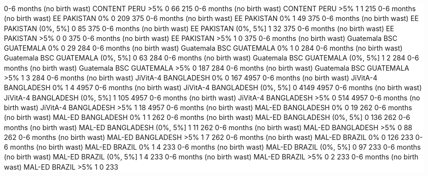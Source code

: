 0-6 months (no birth wast)    CONTENT         PERU                           >5%                    0       66    215
0-6 months (no birth wast)    CONTENT         PERU                           >5%                    1        1    215
0-6 months (no birth wast)    EE              PAKISTAN                       0%                     0      209    375
0-6 months (no birth wast)    EE              PAKISTAN                       0%                     1       49    375
0-6 months (no birth wast)    EE              PAKISTAN                       (0%, 5%]               0       85    375
0-6 months (no birth wast)    EE              PAKISTAN                       (0%, 5%]               1       32    375
0-6 months (no birth wast)    EE              PAKISTAN                       >5%                    0        0    375
0-6 months (no birth wast)    EE              PAKISTAN                       >5%                    1        0    375
0-6 months (no birth wast)    Guatemala BSC   GUATEMALA                      0%                     0       29    284
0-6 months (no birth wast)    Guatemala BSC   GUATEMALA                      0%                     1        0    284
0-6 months (no birth wast)    Guatemala BSC   GUATEMALA                      (0%, 5%]               0       63    284
0-6 months (no birth wast)    Guatemala BSC   GUATEMALA                      (0%, 5%]               1        2    284
0-6 months (no birth wast)    Guatemala BSC   GUATEMALA                      >5%                    0      187    284
0-6 months (no birth wast)    Guatemala BSC   GUATEMALA                      >5%                    1        3    284
0-6 months (no birth wast)    JiVitA-4        BANGLADESH                     0%                     0      167   4957
0-6 months (no birth wast)    JiVitA-4        BANGLADESH                     0%                     1        4   4957
0-6 months (no birth wast)    JiVitA-4        BANGLADESH                     (0%, 5%]               0     4149   4957
0-6 months (no birth wast)    JiVitA-4        BANGLADESH                     (0%, 5%]               1      105   4957
0-6 months (no birth wast)    JiVitA-4        BANGLADESH                     >5%                    0      514   4957
0-6 months (no birth wast)    JiVitA-4        BANGLADESH                     >5%                    1       18   4957
0-6 months (no birth wast)    MAL-ED          BANGLADESH                     0%                     0       19    262
0-6 months (no birth wast)    MAL-ED          BANGLADESH                     0%                     1        1    262
0-6 months (no birth wast)    MAL-ED          BANGLADESH                     (0%, 5%]               0      136    262
0-6 months (no birth wast)    MAL-ED          BANGLADESH                     (0%, 5%]               1       11    262
0-6 months (no birth wast)    MAL-ED          BANGLADESH                     >5%                    0       88    262
0-6 months (no birth wast)    MAL-ED          BANGLADESH                     >5%                    1        7    262
0-6 months (no birth wast)    MAL-ED          BRAZIL                         0%                     0      126    233
0-6 months (no birth wast)    MAL-ED          BRAZIL                         0%                     1        4    233
0-6 months (no birth wast)    MAL-ED          BRAZIL                         (0%, 5%]               0       97    233
0-6 months (no birth wast)    MAL-ED          BRAZIL                         (0%, 5%]               1        4    233
0-6 months (no birth wast)    MAL-ED          BRAZIL                         >5%                    0        2    233
0-6 months (no birth wast)    MAL-ED          BRAZIL                         >5%                    1        0    233